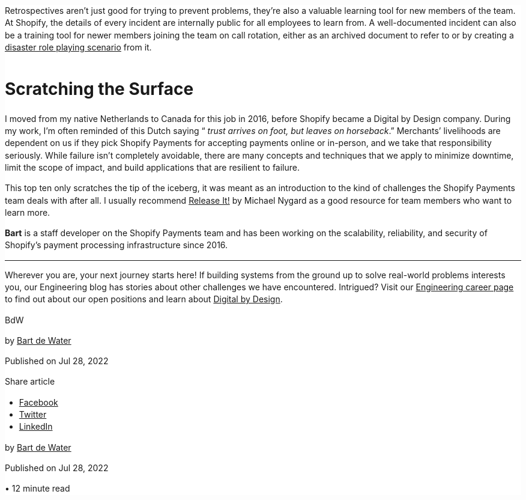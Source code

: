 Retrospectives aren’t just good for trying to prevent problems, they’re also a valuable learning tool for new members of the team. At Shopify, the details of every incident are internally public for all employees to learn from. A well-documented incident can also be a training tool for newer members joining the team on call rotation, either as an archived document to refer to or by creating a [disaster role playing scenario](https://landing.google.com/sre/book/chapters/accelerating-sre-on-call.html#xref_training_disaster-rpg "Disaster Role Playing") from it.

# Scratching the Surface

I moved from my native Netherlands to Canada for this job in 2016, before Shopify became a Digital by Design company. During my work, I’m often reminded of this Dutch saying “ _trust arrives on foot, but leaves on horseback_.” Merchants’ livelihoods are dependent on us if they pick Shopify Payments for accepting payments online or in-person, and we take that responsibility seriously. While failure isn’t completely avoidable, there are many concepts and techniques that we apply to minimize downtime, limit the scope of impact, and build applications that are resilient to failure.

This top ten only scratches the tip of the iceberg, it was meant as an introduction to the kind of challenges the Shopify Payments team deals with after all. I usually recommend [Release It!](https://pragprog.com/titles/mnee2/release-it-second-edition/ "Release It! Second Edition Design and Deploy Production-Ready Software") by Michael Nygard as a good resource for team members who want to learn more.

**Bart** is a staff developer on the Shopify Payments team and has been working on the scalability, reliability, and security of Shopify’s payment processing infrastructure since 2016.

* * *

Wherever you are, your next journey starts here! If building systems from the ground up to solve real-world problems interests you, our Engineering blog has stories about other challenges we have encountered. Intrigued? Visit our [Engineering career page](http://www.shopify.com/careers/specialties/engineering?itcat=EngBlog&itterm=Post) to find out about our open positions and learn about [Digital by Design](https://www.shopify.com/careers/work-anywhere?itcat=EngBlog&itterm=CCTA-DD).

BdW

by [Bart de Water](/authors/bart-de-water)

Published on Jul 28, 2022

Share article

  * [Facebook](https://www.facebook.com/sharer/sharer.php?u=https%3A%2F%2Fshopify.engineering%2Fbuilding-resilient-payment-systems)
  * [Twitter](https://twitter.com/intent/tweet?text=10+Tips+for+Building+Resilient+Payment+Systems&url=https%3A%2F%2Fshopify.engineering%2Fbuilding-resilient-payment-systems&via=Shopify)
  * [LinkedIn](https://www.linkedin.com/shareArticle?mini=true&source=Shopify&title=10+Tips+for+Building+Resilient+Payment+Systems&url=https%3A%2F%2Fshopify.engineering%2Fbuilding-resilient-payment-systems)



by [Bart de Water](/authors/bart-de-water)

Published on Jul 28, 2022

• 12 minute read
